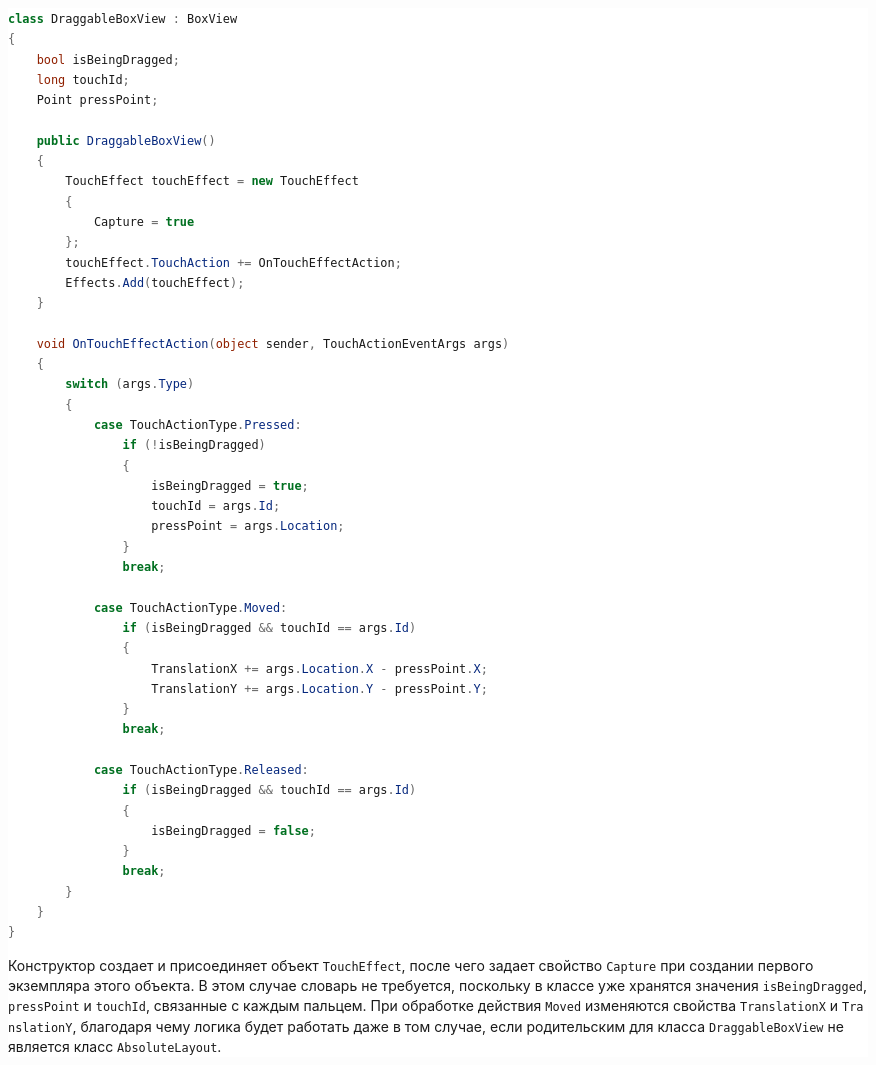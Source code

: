 ```csharp
class DraggableBoxView : BoxView
{
    bool isBeingDragged;
    long touchId;
    Point pressPoint;

    public DraggableBoxView()
    {
        TouchEffect touchEffect = new TouchEffect
        {
            Capture = true
        };
        touchEffect.TouchAction += OnTouchEffectAction;
        Effects.Add(touchEffect);
    }

    void OnTouchEffectAction(object sender, TouchActionEventArgs args)
    {
        switch (args.Type)
        {
            case TouchActionType.Pressed:
                if (!isBeingDragged)
                {
                    isBeingDragged = true;
                    touchId = args.Id;
                    pressPoint = args.Location;
                }
                break;

            case TouchActionType.Moved:
                if (isBeingDragged && touchId == args.Id)
                {
                    TranslationX += args.Location.X - pressPoint.X;
                    TranslationY += args.Location.Y - pressPoint.Y;
                }
                break;

            case TouchActionType.Released:
                if (isBeingDragged && touchId == args.Id)
                {
                    isBeingDragged = false;
                }
                break;
        }
    }
}
```

Конструктор создает и присоединяет объект `TouchEffect`, после чего задает свойство `Capture` при создании первого экземпляра этого объекта. В этом случае словарь не требуется, поскольку в классе уже хранятся значения `isBeingDragged`, `pressPoint` и `touchId`, связанные с каждым пальцем. При обработке действия `Moved` изменяются свойства `TranslationX` и `TranslationY`, благодаря чему логика будет работать даже в том случае, если родительским для класса `DraggableBoxView` не является класс `AbsoluteLayout`.
